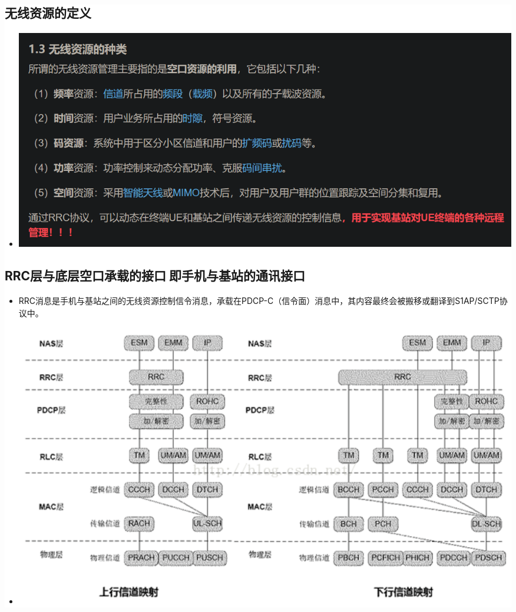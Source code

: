 ## 无线资源的定义
- ![](pic/2023-12-20-02-06-00.png)


## RRC层与底层空口承载的接口 即手机与基站的通讯接口
- RRC消息是手机与基站之间的无线资源控制信令消息，承载在PDCP-C（信令面）消息中，其内容最终会被搬移或翻译到S1AP/SCTP协议中。
- ![](pic/2023-12-24-15-35-57.png)
